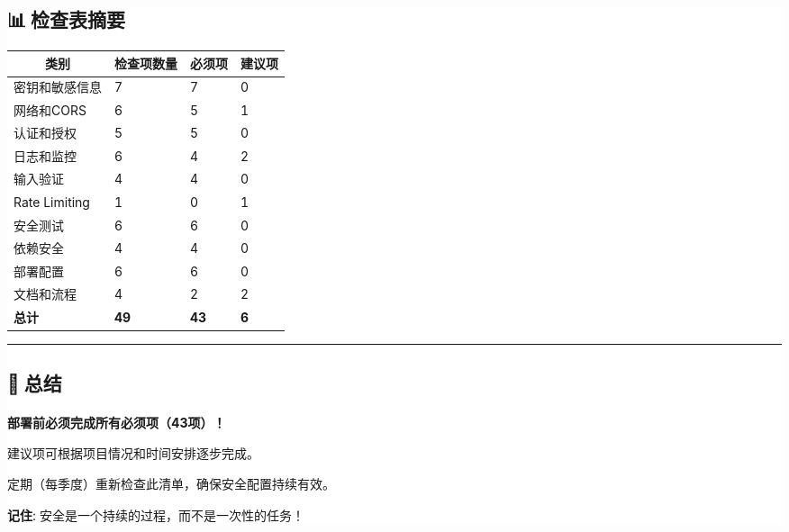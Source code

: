
## 📊 检查表摘要

| 类别 | 检查项数量 | 必须项 | 建议项 |
|------|------------|--------|--------|
| 密钥和敏感信息 | 7 | 7 | 0 |
| 网络和CORS | 6 | 5 | 1 |
| 认证和授权 | 5 | 5 | 0 |
| 日志和监控 | 6 | 4 | 2 |
| 输入验证 | 4 | 4 | 0 |
| Rate Limiting | 1 | 0 | 1 |
| 安全测试 | 6 | 6 | 0 |
| 依赖安全 | 4 | 4 | 0 |
| 部署配置 | 6 | 6 | 0 |
| 文档和流程 | 4 | 2 | 2 |
| **总计** | **49** | **43** | **6** |

---

## 🎯 总结

**部署前必须完成所有必须项（43项）！**

建议项可根据项目情况和时间安排逐步完成。

定期（每季度）重新检查此清单，确保安全配置持续有效。

**记住**: 安全是一个持续的过程，而不是一次性的任务！

